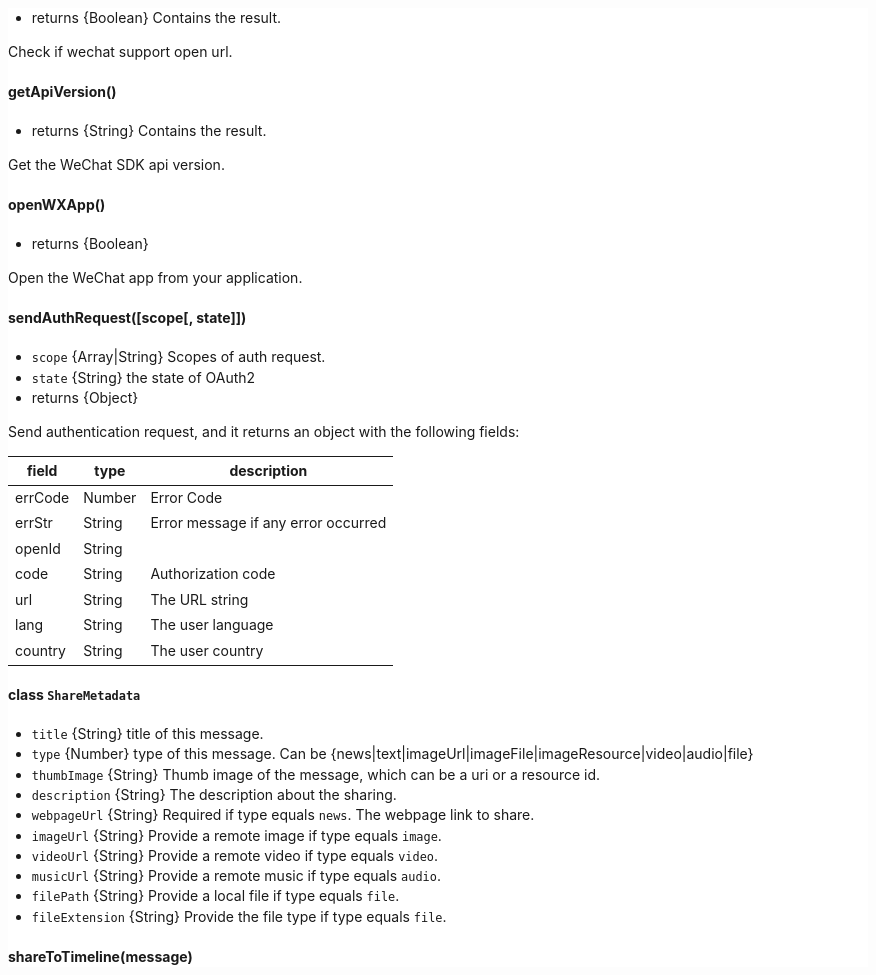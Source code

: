- returns {Boolean} Contains the result.

Check if wechat support open url.

#### getApiVersion()

- returns {String} Contains the result.

Get the WeChat SDK api version.

#### openWXApp()

- returns {Boolean} 

Open the WeChat app from your application.

#### sendAuthRequest([scope[, state]])

- `scope` {Array|String} Scopes of auth request.
- `state` {String} the state of OAuth2
- returns {Object}

Send authentication request, and it returns an object with the 
following fields:

| field   | type   | description                         |
|---------|--------|-------------------------------------|
| errCode | Number | Error Code                          |
| errStr  | String | Error message if any error occurred |
| openId  | String |                                     |
| code    | String | Authorization code                  |
| url     | String | The URL string                      |
| lang    | String | The user language                   |
| country | String | The user country                    |

#### class `ShareMetadata`

- `title` {String}  title of this message. 
- `type` {Number} type of this message. Can be {news|text|imageUrl|imageFile|imageResource|video|audio|file}
- `thumbImage` {String} Thumb image of the message, which can be a uri or a resource id.
- `description` {String} The description about the sharing.
- `webpageUrl` {String} Required if type equals `news`. The webpage link to share.
- `imageUrl` {String} Provide a remote image if type equals `image`.
- `videoUrl` {String} Provide a remote video if type equals `video`.
- `musicUrl` {String} Provide a remote music if type equals `audio`.
- `filePath` {String} Provide a local file if type equals `file`.
- `fileExtension` {String} Provide the file type if type equals `file`.

#### shareToTimeline(message)
